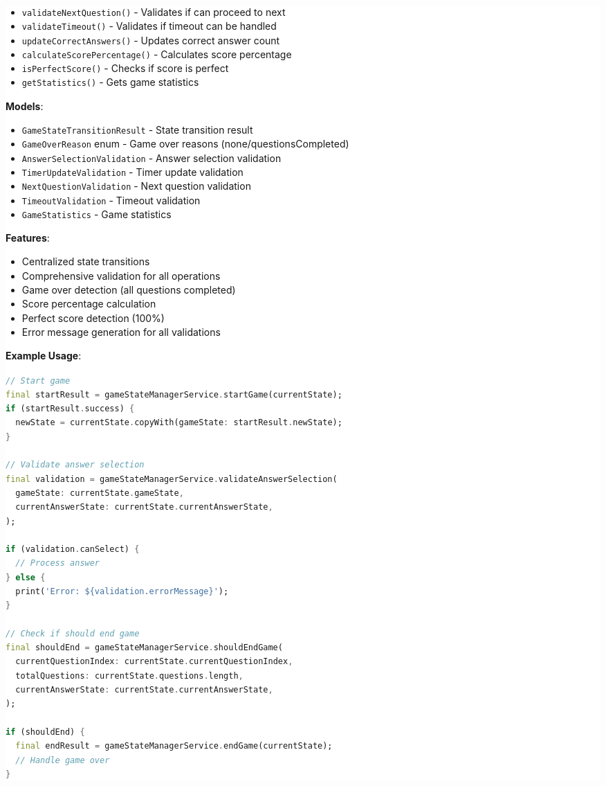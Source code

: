 - `validateNextQuestion()` - Validates if can proceed to next
- `validateTimeout()` - Validates if timeout can be handled
- `updateCorrectAnswers()` - Updates correct answer count
- `calculateScorePercentage()` - Calculates score percentage
- `isPerfectScore()` - Checks if score is perfect
- `getStatistics()` - Gets game statistics

**Models**:
- `GameStateTransitionResult` - State transition result
- `GameOverReason` enum - Game over reasons (none/questionsCompleted)
- `AnswerSelectionValidation` - Answer selection validation
- `TimerUpdateValidation` - Timer update validation
- `NextQuestionValidation` - Next question validation
- `TimeoutValidation` - Timeout validation
- `GameStatistics` - Game statistics

**Features**:
- Centralized state transitions
- Comprehensive validation for all operations
- Game over detection (all questions completed)
- Score percentage calculation
- Perfect score detection (100%)
- Error message generation for all validations

**Example Usage**:
```dart
// Start game
final startResult = gameStateManagerService.startGame(currentState);
if (startResult.success) {
  newState = currentState.copyWith(gameState: startResult.newState);
}

// Validate answer selection
final validation = gameStateManagerService.validateAnswerSelection(
  gameState: currentState.gameState,
  currentAnswerState: currentState.currentAnswerState,
);

if (validation.canSelect) {
  // Process answer
} else {
  print('Error: ${validation.errorMessage}');
}

// Check if should end game
final shouldEnd = gameStateManagerService.shouldEndGame(
  currentQuestionIndex: currentState.currentQuestionIndex,
  totalQuestions: currentState.questions.length,
  currentAnswerState: currentState.currentAnswerState,
);

if (shouldEnd) {
  final endResult = gameStateManagerService.endGame(currentState);
  // Handle game over
}
```
